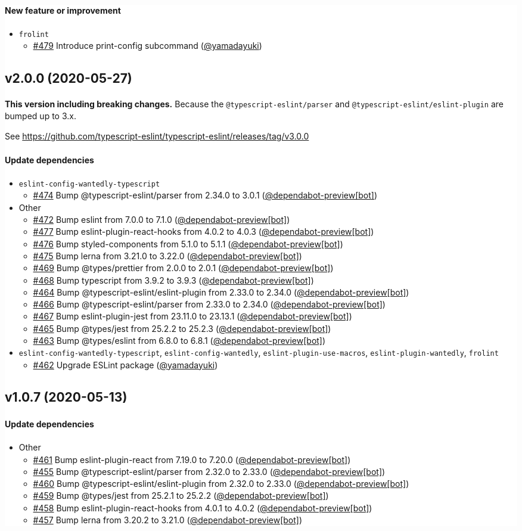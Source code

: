 #### New feature or improvement

- `frolint`
  - [#479](https://github.com/wantedly/frolint/pull/479) Introduce print-config subcommand ([@yamadayuki](https://github.com/yamadayuki))

## v2.0.0 (2020-05-27)

**This version including breaking changes.** Because the `@typescript-eslint/parser` and `@typescript-eslint/eslint-plugin` are bumped up to 3.x.

See https://github.com/typescript-eslint/typescript-eslint/releases/tag/v3.0.0

#### Update dependencies

- `eslint-config-wantedly-typescript`
  - [#474](https://github.com/wantedly/frolint/pull/474) Bump @typescript-eslint/parser from 2.34.0 to 3.0.1 ([@dependabot-preview[bot]](https://github.com/apps/dependabot-preview))
- Other
  - [#472](https://github.com/wantedly/frolint/pull/472) Bump eslint from 7.0.0 to 7.1.0 ([@dependabot-preview[bot]](https://github.com/apps/dependabot-preview))
  - [#477](https://github.com/wantedly/frolint/pull/477) Bump eslint-plugin-react-hooks from 4.0.2 to 4.0.3 ([@dependabot-preview[bot]](https://github.com/apps/dependabot-preview))
  - [#476](https://github.com/wantedly/frolint/pull/476) Bump styled-components from 5.1.0 to 5.1.1 ([@dependabot-preview[bot]](https://github.com/apps/dependabot-preview))
  - [#475](https://github.com/wantedly/frolint/pull/475) Bump lerna from 3.21.0 to 3.22.0 ([@dependabot-preview[bot]](https://github.com/apps/dependabot-preview))
  - [#469](https://github.com/wantedly/frolint/pull/469) Bump @types/prettier from 2.0.0 to 2.0.1 ([@dependabot-preview[bot]](https://github.com/apps/dependabot-preview))
  - [#468](https://github.com/wantedly/frolint/pull/468) Bump typescript from 3.9.2 to 3.9.3 ([@dependabot-preview[bot]](https://github.com/apps/dependabot-preview))
  - [#464](https://github.com/wantedly/frolint/pull/464) Bump @typescript-eslint/eslint-plugin from 2.33.0 to 2.34.0 ([@dependabot-preview[bot]](https://github.com/apps/dependabot-preview))
  - [#466](https://github.com/wantedly/frolint/pull/466) Bump @typescript-eslint/parser from 2.33.0 to 2.34.0 ([@dependabot-preview[bot]](https://github.com/apps/dependabot-preview))
  - [#467](https://github.com/wantedly/frolint/pull/467) Bump eslint-plugin-jest from 23.11.0 to 23.13.1 ([@dependabot-preview[bot]](https://github.com/apps/dependabot-preview))
  - [#465](https://github.com/wantedly/frolint/pull/465) Bump @types/jest from 25.2.2 to 25.2.3 ([@dependabot-preview[bot]](https://github.com/apps/dependabot-preview))
  - [#463](https://github.com/wantedly/frolint/pull/463) Bump @types/eslint from 6.8.0 to 6.8.1 ([@dependabot-preview[bot]](https://github.com/apps/dependabot-preview))
- `eslint-config-wantedly-typescript`, `eslint-config-wantedly`, `eslint-plugin-use-macros`, `eslint-plugin-wantedly`, `frolint`
  - [#462](https://github.com/wantedly/frolint/pull/462) Upgrade ESLint package ([@yamadayuki](https://github.com/yamadayuki))

## v1.0.7 (2020-05-13)

#### Update dependencies

- Other
  - [#461](https://github.com/wantedly/frolint/pull/461) Bump eslint-plugin-react from 7.19.0 to 7.20.0 ([@dependabot-preview[bot]](https://github.com/apps/dependabot-preview))
  - [#455](https://github.com/wantedly/frolint/pull/455) Bump @typescript-eslint/parser from 2.32.0 to 2.33.0 ([@dependabot-preview[bot]](https://github.com/apps/dependabot-preview))
  - [#460](https://github.com/wantedly/frolint/pull/460) Bump @typescript-eslint/eslint-plugin from 2.32.0 to 2.33.0 ([@dependabot-preview[bot]](https://github.com/apps/dependabot-preview))
  - [#459](https://github.com/wantedly/frolint/pull/459) Bump @types/jest from 25.2.1 to 25.2.2 ([@dependabot-preview[bot]](https://github.com/apps/dependabot-preview))
  - [#458](https://github.com/wantedly/frolint/pull/458) Bump eslint-plugin-react-hooks from 4.0.1 to 4.0.2 ([@dependabot-preview[bot]](https://github.com/apps/dependabot-preview))
  - [#457](https://github.com/wantedly/frolint/pull/457) Bump lerna from 3.20.2 to 3.21.0 ([@dependabot-preview[bot]](https://github.com/apps/dependabot-preview))